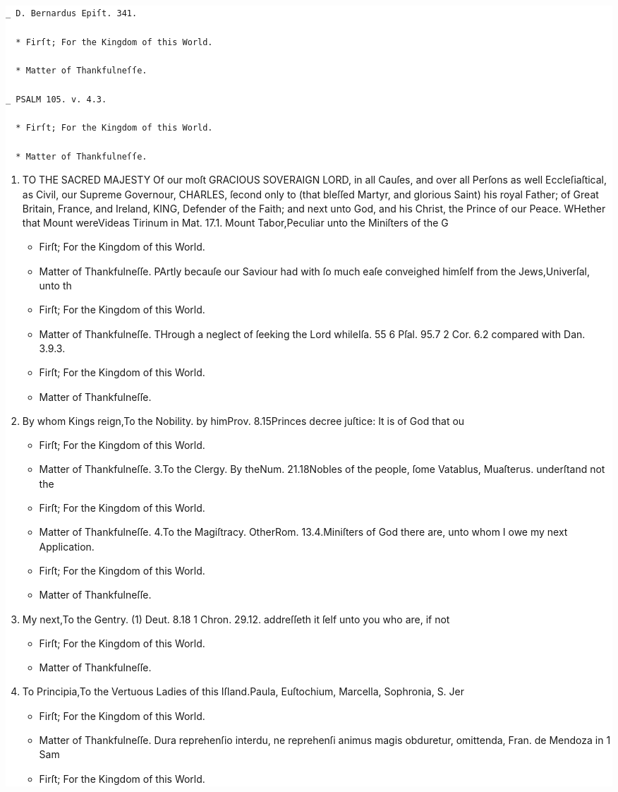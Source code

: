     _ D. Bernardus Epiſt. 341.

      * Firſt; For the Kingdom of this World.

      * Matter of Thankfulneſſe.

    _ PSALM 105. v. 4.3.

      * Firſt; For the Kingdom of this World.

      * Matter of Thankfulneſſe.

1. TO THE SACRED MAJESTY Of our moſt GRACIOUS SOVERAIGN LORD, in all Cauſes, and over all Perſons as well Eccleſiaſtical, as Civil, our Supreme Governour, CHARLES, ſecond only to (that bleſſed Martyr, and glorious Saint) his royal Father; of Great Britain, France, and Ireland, KING, Defender of the Faith; and next unto God, and his Christ, the Prince of our Peace.
WHether that Mount wereVideas Tirinum in Mat. 17.1. Mount Tabor,Peculiar unto the Miniſters of the G
      * Firſt; For the Kingdom of this World.

      * Matter of Thankfulneſſe.
PArtly becauſe our Saviour had with ſo much eaſe conveighed himſelf from the Jews,Univerſal, unto th
      * Firſt; For the Kingdom of this World.

      * Matter of Thankfulneſſe.
THrough a neglect of ſeeking the Lord whileIſa. 55 6 Pſal. 95.7 2 Cor. 6.2 compared with Dan. 3.9.3.
      * Firſt; For the Kingdom of this World.

      * Matter of Thankfulneſſe.
2. By whom Kings reign,To the Nobility. by himProv. 8.15Princes decree juſtice: It is of God that ou
      * Firſt; For the Kingdom of this World.

      * Matter of Thankfulneſſe.
3.To the Clergy. By theNum. 21.18Nobles of the people, ſome Vatablus, Muaſterus. underſtand not the 
      * Firſt; For the Kingdom of this World.

      * Matter of Thankfulneſſe.
4.To the Magiſtracy. OtherRom. 13.4.Miniſters of God there are, unto whom I owe my next Application.
      * Firſt; For the Kingdom of this World.

      * Matter of Thankfulneſſe.
5. My next,To the Gentry. (1) Deut. 8.18 1 Chron. 29.12. addreſſeth it ſelf unto you who are, if not
      * Firſt; For the Kingdom of this World.

      * Matter of Thankfulneſſe.
6. To Principia,To the Vertuous Ladies of this Iſland.Paula, Euſtochium, Marcella, Sophronia, S. Jer
      * Firſt; For the Kingdom of this World.

      * Matter of Thankfulneſſe.
Dura reprehenſio interdu, ne reprehenſi animus magis obduretur, omittenda, Fran. de Mendoza in 1 Sam
      * Firſt; For the Kingdom of this World.
